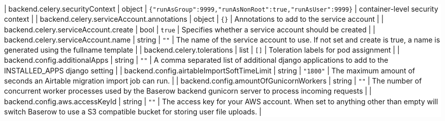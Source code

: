| backend.celery.securityContext                               | object | `{"runAsGroup":9999,"runAsNonRoot":true,"runAsUser":9999}` | container-level security context                                                                                                                                                                                                                                                                                                                                                                                                                                                                                                           |
| backend.celery.serviceAccount.annotations                    | object | `{}`                                                       | Annotations to add to the service account                                                                                                                                                                                                                                                                                                                                                                                                                                                                                                  |
| backend.celery.serviceAccount.create                         | bool   | `true`                                                     | Specifies whether a service account should be created                                                                                                                                                                                                                                                                                                                                                                                                                                                                                      |
| backend.celery.serviceAccount.name                           | string | `""`                                                       | The name of the service account to use. If not set and create is true, a name is generated using the fullname template                                                                                                                                                                                                                                                                                                                                                                                                                     |
| backend.celery.tolerations                                   | list   | `[]`                                                       | Toleration labels for pod assignment                                                                                                                                                                                                                                                                                                                                                                                                                                                                                                       |
| backend.config.additionalApps                                | string | `""`                                                       | A comma separated list of additional django applications to add to the INSTALLED_APPS django setting                                                                                                                                                                                                                                                                                                                                                                                                                                       |
| backend.config.airtableImportSoftTimeLimit                   | string | `"1800"`                                                   | The maximum amount of seconds an Airtable migration import job can run.                                                                                                                                                                                                                                                                                                                                                                                                                                                                    |
| backend.config.amountOfGunicornWorkers                       | string | `""`                                                       | The number of concurrent worker processes used by the Baserow backend gunicorn server to process incoming requests                                                                                                                                                                                                                                                                                                                                                                                                                         |
| backend.config.aws.accessKeyId                               | string | `""`                                                       | The access key for your AWS account. When set to anything other than empty will switch Baserow to use a S3 compatible bucket for storing user file uploads.                                                                                                                                                                                                                                                                                                                                                                                |